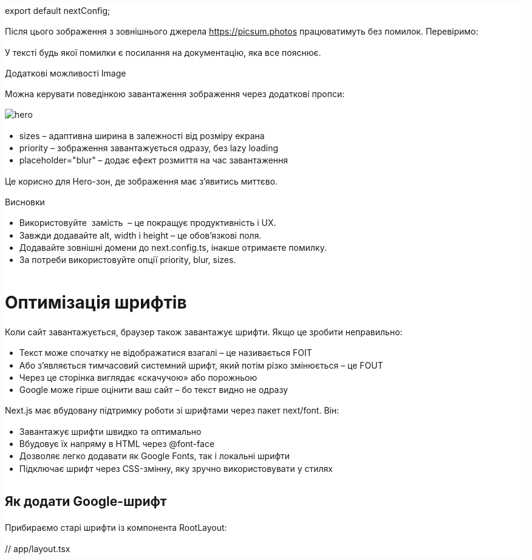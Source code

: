 export default nextConfig;

Після цього зображення з зовнішнього джерела https://picsum.photos працюватимуть без помилок. Перевіримо:

У тексті будь якої помилки є посилання на документацію, яка все пояснює.

Додаткові можливості Image

Можна керувати поведінкою завантаження зображення через додаткові пропси:

<Image
  src="/hero.jpg"
  alt="hero"
  width={1200}
  height={800}
  sizes="(max-width: 768px) 100vw, 50vw"
  priority
  placeholder="blur"
/>

- sizes – адаптивна ширина в залежності від розміру екрана
- priority – зображення завантажується одразу, без lazy loading
- placeholder="blur" – додає ефект розмиття на час завантаження

Це корисно для Hero-зон, де зображення має зʼявитись миттєво.

Висновки

- Використовуйте <Image /> замість <img> – це покращує продуктивність і UX.
- Завжди додавайте alt, width і height – це обов’язкові поля.
- Додавайте зовнішні домени до next.config.ts, інакше отримаєте помилку.
- За потреби використовуйте опції priority, blur, sizes.

# Оптимізація шрифтів

Коли сайт завантажується, браузер також завантажує шрифти. Якщо це зробити неправильно:

- Текст може спочатку не відображатися взагалі – це називається FOIT
- Або з’являється тимчасовий системний шрифт, який потім різко змінюється – це FOUT
- Через це сторінка виглядає «скачучою» або порожньою
- Google може гірше оцінити ваш сайт – бо текст видно не одразу

Next.js має вбудовану підтримку роботи зі шрифтами через пакет next/font. Він:

- Завантажує шрифти швидко та оптимально
- Вбудовує їх напряму в HTML через @font-face
- Дозволяє легко додавати як Google Fonts, так і локальні шрифти
- Підключає шрифт через CSS-змінну, яку зручно використовувати у стилях

## Як додати Google-шрифт

Прибираємо старі шрифти із компонента RootLayout:

// app/layout.tsx
